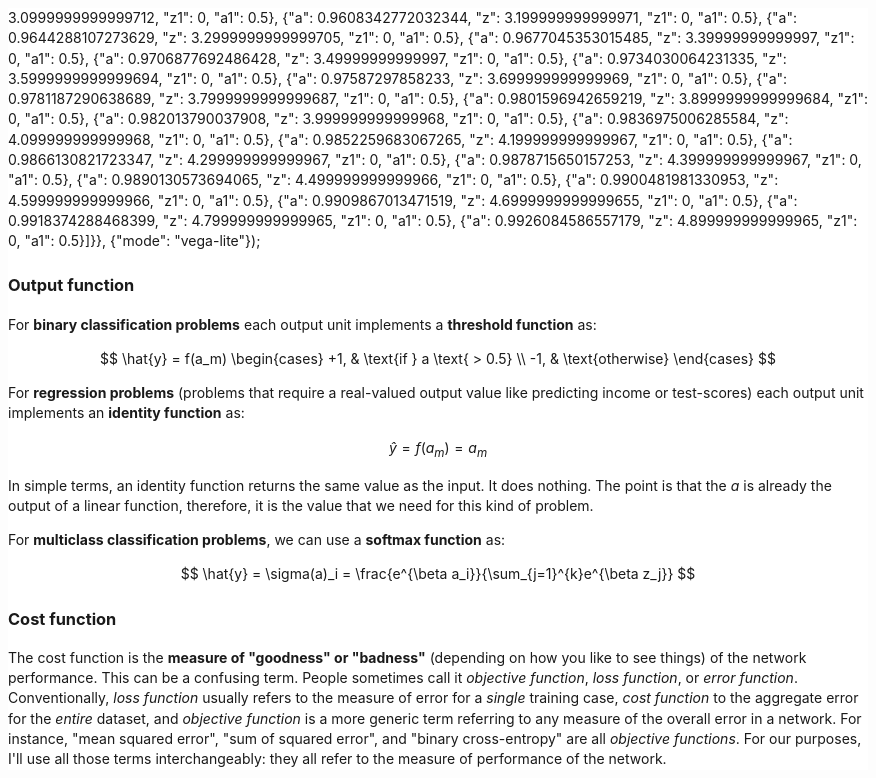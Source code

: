 3.0999999999999712, "z1": 0, "a1": 0.5}, {"a": 0.9608342772032344, "z": 3.199999999999971, "z1": 0, "a1": 0.5}, {"a": 0.9644288107273629, "z": 3.2999999999999705, "z1": 0, "a1": 0.5}, {"a": 0.9677045353015485, "z": 3.39999999999997, "z1": 0, "a1": 0.5}, {"a": 0.9706877692486428, "z": 3.49999999999997, "z1": 0, "a1": 0.5}, {"a": 0.9734030064231335, "z": 3.5999999999999694, "z1": 0, "a1": 0.5}, {"a": 0.97587297858233, "z": 3.699999999999969, "z1": 0, "a1": 0.5}, {"a": 0.9781187290638689, "z": 3.7999999999999687, "z1": 0, "a1": 0.5}, {"a": 0.9801596942659219, "z": 3.8999999999999684, "z1": 0, "a1": 0.5}, {"a": 0.982013790037908, "z": 3.999999999999968, "z1": 0, "a1": 0.5}, {"a": 0.9836975006285584, "z": 4.099999999999968, "z1": 0, "a1": 0.5}, {"a": 0.9852259683067265, "z": 4.199999999999967, "z1": 0, "a1": 0.5}, {"a": 0.9866130821723347, "z": 4.299999999999967, "z1": 0, "a1": 0.5}, {"a": 0.9878715650157253, "z": 4.399999999999967, "z1": 0, "a1": 0.5}, {"a": 0.9890130573694065, "z": 4.499999999999966, "z1": 0, "a1": 0.5}, {"a": 0.9900481981330953, "z": 4.599999999999966, "z1": 0, "a1": 0.5}, {"a": 0.9909867013471519, "z": 4.6999999999999655, "z1": 0, "a1": 0.5}, {"a": 0.9918374288468399, "z": 4.799999999999965, "z1": 0, "a1": 0.5}, {"a": 0.9926084586557179, "z": 4.899999999999965, "z1": 0, "a1": 0.5}]}}, {"mode": "vega-lite"});
</script>


### Output function

For **binary classification problems** each output unit implements a **threshold function** as:

$$
\hat{y} =
f(a_m)
\begin{cases}
+1, & \text{if } a \text{ > 0.5} \\
-1, & \text{otherwise}
\end{cases}
$$

For **regression problems** (problems that require a real-valued output value like predicting income or test-scores) each output unit implements an **identity function** as:

$$
\hat{y}=f(a_m)=a_m
$$

In simple terms, an identity function returns the same value as the input. It does nothing. The point is that the $a$ is already the output of a linear function, therefore, it is the value that we need for this kind of problem.

For **multiclass classification problems**, we can use a **softmax function** as:

$$
\hat{y} = \sigma(a)_i = \frac{e^{\beta a_i}}{\sum_{j=1}^{k}e^{\beta z_j}}
$$

### Cost function

The cost function is the **measure of "goodness" or "badness"** (depending on how you like to see things) of the network performance. This can be a confusing term. People sometimes call it *objective function*, *loss function*, or *error function*. Conventionally, *loss function* usually refers to the measure of error for a *single* training case, *cost function* to the aggregate error for the *entire* dataset, and *objective function* is a more generic term referring to any measure of the overall error in a network. For instance, "mean squared error", "sum of squared error", and "binary cross-entropy" are all *objective functions*. For our purposes, I'll use all those terms interchangeably: they all refer to the measure of performance of the network. 
